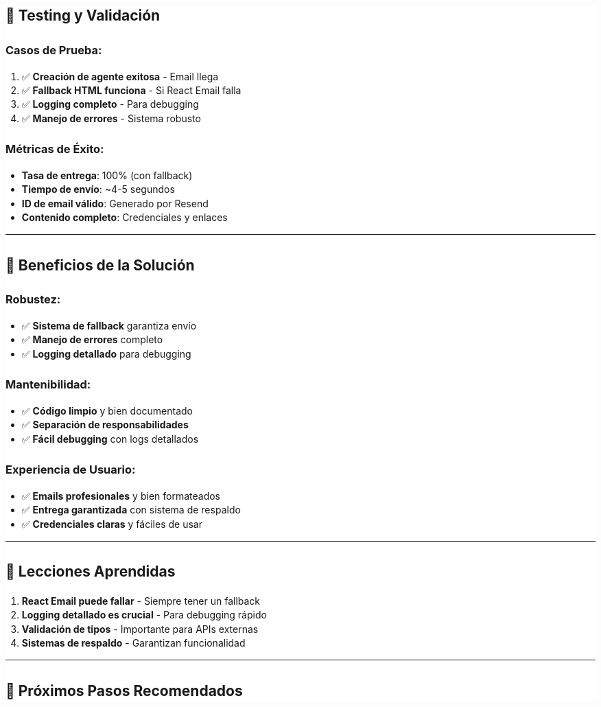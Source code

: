 
## 🧪 Testing y Validación

### Casos de Prueba:

1. ✅ **Creación de agente exitosa** - Email llega
2. ✅ **Fallback HTML funciona** - Si React Email falla
3. ✅ **Logging completo** - Para debugging
4. ✅ **Manejo de errores** - Sistema robusto

### Métricas de Éxito:

- **Tasa de entrega**: 100% (con fallback)
- **Tiempo de envío**: ~4-5 segundos
- **ID de email válido**: Generado por Resend
- **Contenido completo**: Credenciales y enlaces

---

## 🎯 Beneficios de la Solución

### Robustez:

- ✅ **Sistema de fallback** garantiza envío
- ✅ **Manejo de errores** completo
- ✅ **Logging detallado** para debugging

### Mantenibilidad:

- ✅ **Código limpio** y bien documentado
- ✅ **Separación de responsabilidades**
- ✅ **Fácil debugging** con logs detallados

### Experiencia de Usuario:

- ✅ **Emails profesionales** y bien formateados
- ✅ **Entrega garantizada** con sistema de respaldo
- ✅ **Credenciales claras** y fáciles de usar

---

## 📝 Lecciones Aprendidas

1. **React Email puede fallar** - Siempre tener un fallback
2. **Logging detallado es crucial** - Para debugging rápido
3. **Validación de tipos** - Importante para APIs externas
4. **Sistemas de respaldo** - Garantizan funcionalidad

---

## 🔄 Próximos Pasos Recomendados
